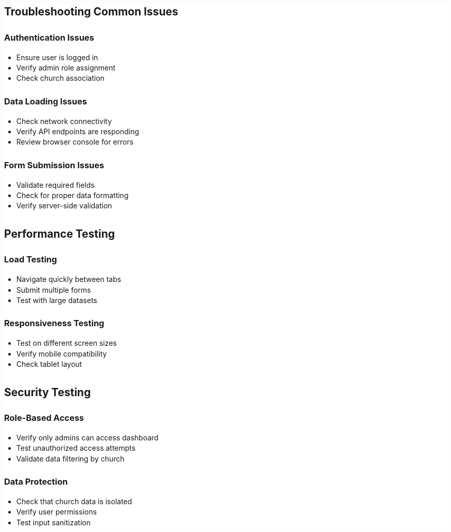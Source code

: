 ## Troubleshooting Common Issues

### Authentication Issues
- Ensure user is logged in
- Verify admin role assignment
- Check church association

### Data Loading Issues
- Check network connectivity
- Verify API endpoints are responding
- Review browser console for errors

### Form Submission Issues
- Validate required fields
- Check for proper data formatting
- Verify server-side validation

## Performance Testing

### Load Testing
- Navigate quickly between tabs
- Submit multiple forms
- Test with large datasets

### Responsiveness Testing
- Test on different screen sizes
- Verify mobile compatibility
- Check tablet layout

## Security Testing

### Role-Based Access
- Verify only admins can access dashboard
- Test unauthorized access attempts
- Validate data filtering by church

### Data Protection
- Check that church data is isolated
- Verify user permissions
- Test input sanitization